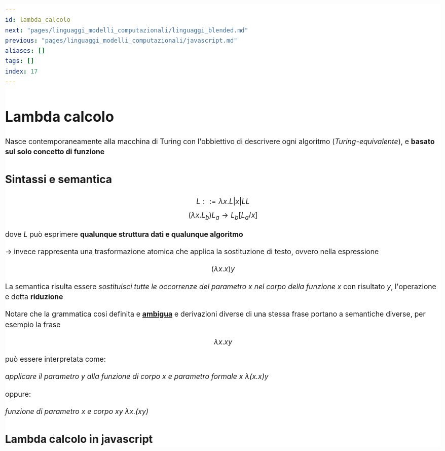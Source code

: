 ```yaml
---
id: lambda_calcolo
next: "pages/linguaggi_modelli_computazionali/linguaggi_blended.md"
previous: "pages/linguaggi_modelli_computazionali/javascript.md"
aliases: []
tags: []
index: 17
---
```

# Lambda calcolo

Nasce contemporaneamente alla macchina di Turing con l'obbiettivo di descrivere ogni algoritmo (*Turing-equivalente*), e **basato sul solo concetto di funzione**

## Sintassi e semantica

$$
L::= \lambda x.L \vert x \vert LL
$$
$$
(\lambda x.L_b)L_a\rightarrow L_b[L_a/x]
$$

dove $L$ può esprimere **qualunque struttura dati e qualunque algoritmo**

$\rightarrow$ invece rappresenta una trasformazione atomica che applica la sostituzione di testo, ovvero nella espressione

$$
(\lambda x.x)y
$$

La semantica risulta essere *sostituisci tutte le occorrenze del parametro $x$ nel corpo della funzione  $x$* con risultato $y$, l'operazione e detta **riduzione**

Notare che la grammatica cosi definita e [**ambigua**](pages/linguaggi_modelli_computazionali/grammatiche_tipo_2.md#ambiguità%20di%20una%20frase) e derivazioni diverse di una stessa frase portano a semantiche diverse, per esempio la frase

$$
\lambda x . xy
$$

può essere interpretata come:

*applicare il parametro $y$ alla funzione di corpo $x$ e parametro formale $x$ $\lambda (x.x)y$*

oppure:

*funzione di parametro $x$ e corpo $xy$ $\lambda x.(xy)$*

## Lambda calcolo in javascript
